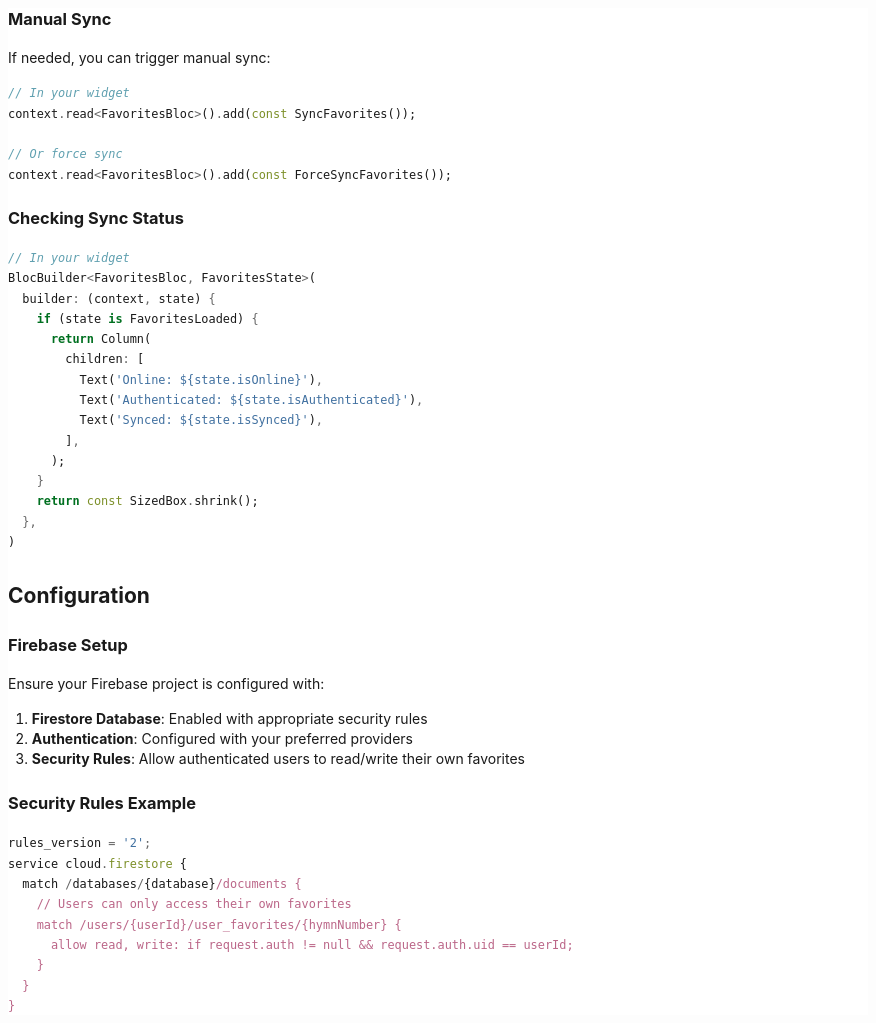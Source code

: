 ### Manual Sync

If needed, you can trigger manual sync:

```dart
// In your widget
context.read<FavoritesBloc>().add(const SyncFavorites());

// Or force sync
context.read<FavoritesBloc>().add(const ForceSyncFavorites());
```

### Checking Sync Status

```dart
// In your widget
BlocBuilder<FavoritesBloc, FavoritesState>(
  builder: (context, state) {
    if (state is FavoritesLoaded) {
      return Column(
        children: [
          Text('Online: ${state.isOnline}'),
          Text('Authenticated: ${state.isAuthenticated}'),
          Text('Synced: ${state.isSynced}'),
        ],
      );
    }
    return const SizedBox.shrink();
  },
)
```

## Configuration

### Firebase Setup

Ensure your Firebase project is configured with:

1. **Firestore Database**: Enabled with appropriate security rules
2. **Authentication**: Configured with your preferred providers
3. **Security Rules**: Allow authenticated users to read/write their own favorites

### Security Rules Example

```javascript
rules_version = '2';
service cloud.firestore {
  match /databases/{database}/documents {
    // Users can only access their own favorites
    match /users/{userId}/user_favorites/{hymnNumber} {
      allow read, write: if request.auth != null && request.auth.uid == userId;
    }
  }
}
```
